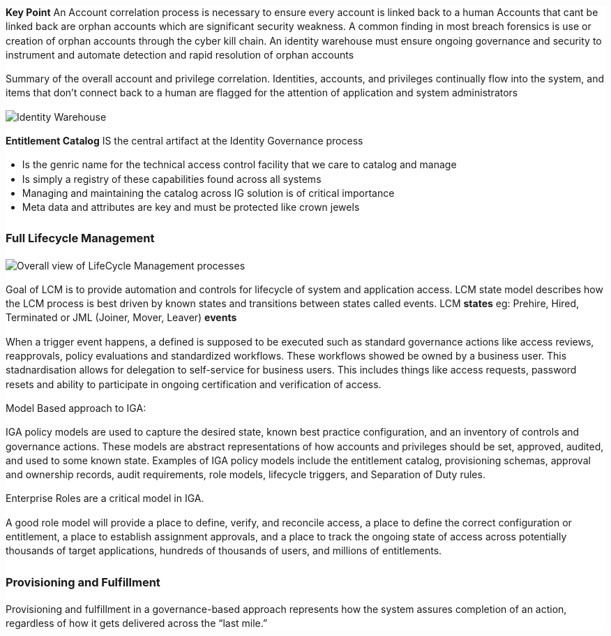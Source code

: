 **Key Point** An Account correlation process is necessary to ensure every account is linked back to a human
Accounts that cant be linked back are orphan accounts which are significant security weakness. A common finding in most breach forensics is use or creation of orphan accounts through the cyber kill chain.
An identity warehouse must ensure ongoing governance and security to instrument and automate detection and rapid resolution of orphan accounts

Summary of the overall account and privilege correlation. Identities, accounts, and privileges continually flow into the system, and items that don’t connect back to a human are flagged for the attention of application and system administrators

![Identity Warehouse](https://i.imgur.com/6n4WLGl.png)

**Entitlement Catalog** IS the central artifact at the Identity Governance process
* Is the genric name for the technical access control facility that we care to catalog and manage
* Is simply a registry of these capabilities found across all systems
* Managing and maintaining the catalog across IG solution is of critical importance
* Meta data and attributes are key and must be protected like crown jewels 

### Full Lifecycle Management

![Overall view of LifeCycle Management processes](https://i.imgur.com/jmNg1WT.png)

Goal of LCM is to provide automation and controls for lifecycle of system and application access. LCM state model describes how the LCM process is best driven by known states and transitions between states called events. LCM **states** eg: Prehire, Hired, Terminated or JML (Joiner, Mover, Leaver) **events**

When a trigger event happens, a defined is supposed to be executed such as standard governance actions like access reviews, reapprovals, policy evaluations and standardized workflows. These workflows showed be owned by a business user. This stadnardisation allows for delegation to self-service for business users. This includes things like access requests, password resets and ability to participate in ongoing certification and verification of access.

Model Based approach to IGA: 

IGA policy models are used to capture the desired state, known best practice configuration, and an inventory of controls and governance actions. 
These models are abstract representations of how accounts and privileges should be set, approved, audited, and used to some known state. 
Examples of IGA policy models include the entitlement catalog, provisioning schemas, approval and ownership records, audit requirements, role models, lifecycle triggers, and Separation of Duty rules.

Enterprise Roles are a critical model in IGA.

A good role model will provide a place to define, verify, and reconcile access, a place to define the correct configuration or entitlement, a place to establish assignment approvals, and a place to track the ongoing state of access across potentially thousands of target applications, hundreds of thousands of users, and millions of entitlements.



### Provisioning and Fulfillment
Provisioning and fulfillment in a governance-based approach represents how the system assures completion of an action, regardless of how it gets delivered across the “last mile.”
